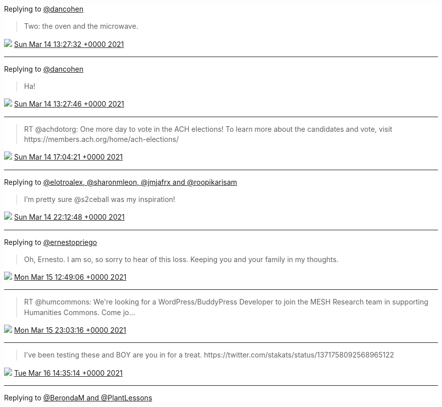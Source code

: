 Replying to [@dancohen](https://twitter.com/dancohen/status/1371081753444687874)

> Two: the oven and the microwave\.

<img src="../../media/tweet.ico" width="12" /> [Sun Mar 14 13:27:32 +0000 2021](https://twitter.com/kfitz/status/1371090620077502466)

----

Replying to [@dancohen](https://twitter.com/dancohen/status/1371082225656205313)

> Ha\!

<img src="../../media/tweet.ico" width="12" /> [Sun Mar 14 13:27:46 +0000 2021](https://twitter.com/kfitz/status/1371090678919335939)

----

> RT @achdotorg: One more day to vote in the ACH elections\!  To learn more about the candidates and vote, visit https://members\.ach\.org/home/ach\-elections/

<img src="../../media/tweet.ico" width="12" /> [Sun Mar 14 17:04:21 +0000 2021](https://twitter.com/kfitz/status/1371145186080919561)

----

Replying to [@elotroalex, @sharonmleon, @jmjafrx and @roopikarisam](https://twitter.com/elotroalex/status/1371219081429389314)

> I’m pretty sure @s2ceball was my inspiration\!

<img src="../../media/tweet.ico" width="12" /> [Sun Mar 14 22:12:48 +0000 2021](https://twitter.com/kfitz/status/1371222810379624456)

----

Replying to [@ernestopriego](https://twitter.com/ernestopriego/status/1371357063578783744)

> Oh, Ernesto\. I am so, so sorry to hear of this loss\. Keeping you and your family in my thoughts\.

<img src="../../media/tweet.ico" width="12" /> [Mon Mar 15 12:49:06 +0000 2021](https://twitter.com/kfitz/status/1371443338453340163)

----

> RT @humcommons: We're looking for a WordPress/BuddyPress Developer to join the MESH Research team in supporting Humanities Commons\. Come jo…

<img src="../../media/tweet.ico" width="12" /> [Mon Mar 15 23:03:16 +0000 2021](https://twitter.com/kfitz/status/1371597897679179779)

----

> I’ve been testing these and BOY are you in for a treat\. https://twitter\.com/stakats/status/1371758092568965122

<img src="../../media/tweet.ico" width="12" /> [Tue Mar 16 14:35:14 +0000 2021](https://twitter.com/kfitz/status/1371832436187918346)

----

Replying to [@BerondaM and @PlantLessons](https://twitter.com/BerondaM/status/1371879642462834698)

